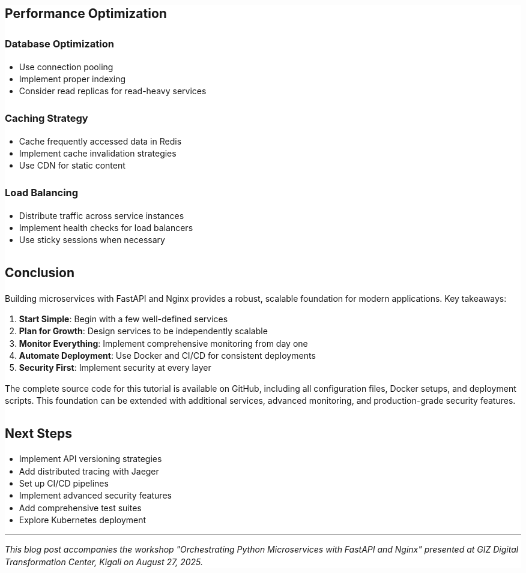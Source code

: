 ## Performance Optimization

### Database Optimization
- Use connection pooling
- Implement proper indexing
- Consider read replicas for read-heavy services

### Caching Strategy
- Cache frequently accessed data in Redis
- Implement cache invalidation strategies
- Use CDN for static content

### Load Balancing
- Distribute traffic across service instances
- Implement health checks for load balancers
- Use sticky sessions when necessary

## Conclusion

Building microservices with FastAPI and Nginx provides a robust, scalable foundation for modern applications. Key takeaways:

1. **Start Simple**: Begin with a few well-defined services
2. **Plan for Growth**: Design services to be independently scalable
3. **Monitor Everything**: Implement comprehensive monitoring from day one
4. **Automate Deployment**: Use Docker and CI/CD for consistent deployments
5. **Security First**: Implement security at every layer

The complete source code for this tutorial is available on GitHub, including all configuration files, Docker setups, and deployment scripts. This foundation can be extended with additional services, advanced monitoring, and production-grade security features.

## Next Steps

- Implement API versioning strategies
- Add distributed tracing with Jaeger
- Set up CI/CD pipelines
- Implement advanced security features
- Add comprehensive test suites
- Explore Kubernetes deployment

---

*This blog post accompanies the workshop "Orchestrating Python Microservices with FastAPI and Nginx" presented at GIZ Digital Transformation Center, Kigali on August 27, 2025.*

